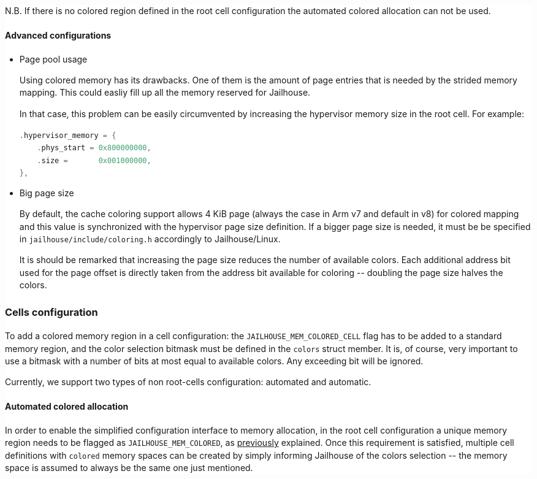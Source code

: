 N.B. If there is no colored region defined in the root cell configuration
the automated colored allocation can not be used.

#### Advanced configurations

- Page pool usage

  Using colored memory has its drawbacks. One of them is the amount of page
  entries that is needed by the strided memory mapping. This could easliy fill
  up all the memory reserved for Jailhouse.

  In that case, this problem can be easily circumvented by increasing the
  hypervisor memory size in the root cell. For example:
    ```c
    .hypervisor_memory = {
        .phys_start = 0x800000000,
        .size =       0x001000000,
    },
    ```

- Big page size

  By default, the cache coloring support allows 4 KiB page (always the case in
  Arm v7 and default in v8) for colored mapping and this value is synchronized
  with the hypervisor page size definition. If a bigger page size is needed, it
  must be be specified in `jailhouse/include/coloring.h` accordingly to
  Jailhouse/Linux.

  It is should be remarked that increasing the page size reduces the number of
  available colors. Each additional address bit used for the page offset is
  directly taken from the address bit available for coloring -- doubling the
  page size halves the colors.


### Cells configuration

To add a colored memory region in a cell configuration: the
`JAILHOUSE_MEM_COLORED_CELL` flag has to be added to a standard memory region,
and the color selection bitmask must be defined in the `colors` struct member.
It is, of course, very important to use a bitmask with a number of bits at most
equal to available colors. Any exceeding bit will be ignored.

Currently, we support two types of non root-cells configuration:
automated and automatic.


#### Automated colored allocation

In order to enable the simplified configuration interface to memory allocation,
in the root cell configuration a unique memory region needs to be flagged as
`JAILHOUSE_MEM_COLORED`, as [previously](#root-cell-configuration) explained.
Once this requirement is satisfied, multiple cell definitions with `colored`
memory spaces can be created by simply informing Jailhouse of the colors
selection -- the memory space is assumed to always be the same one just
mentioned.
